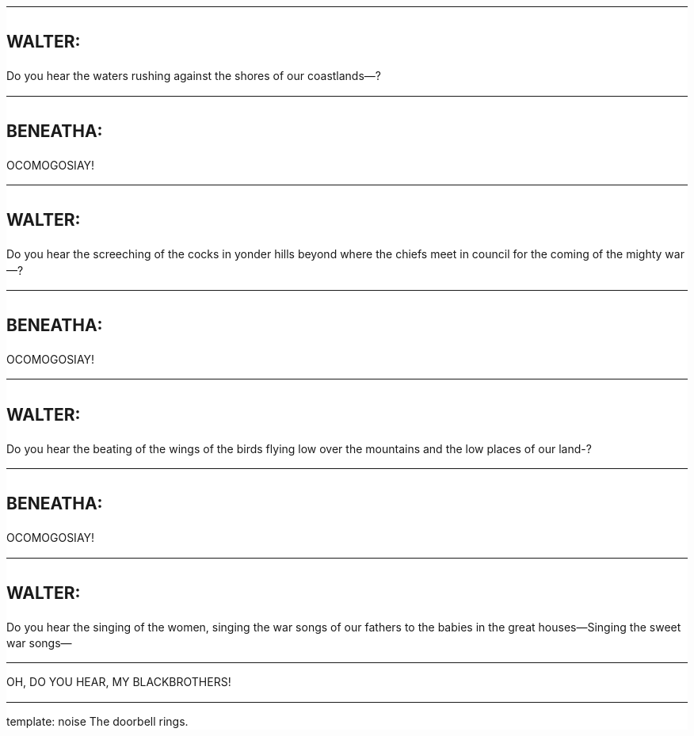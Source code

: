 
---

## WALTER:
Do you hear the waters rushing against the shores of our coastlands—?


---

## BENEATHA:
OCOMOGOSIAY!


---

## WALTER:
Do you hear the screeching of the cocks in yonder hills beyond where the chiefs meet in council for the coming of the mighty war—?


---

## BENEATHA:
OCOMOGOSIAY!


---

## WALTER:
Do you hear the beating of the wings of the birds flying low over the mountains and the low places of our land-?


---

## BENEATHA:
OCOMOGOSIAY!


---

## WALTER:
Do you hear the singing of the women, singing the war songs of our fathers to the babies in the great houses—Singing the sweet war songs—

---

OH, DO YOU HEAR, MY BLACKBROTHERS!

---
template: noise
The doorbell rings.
